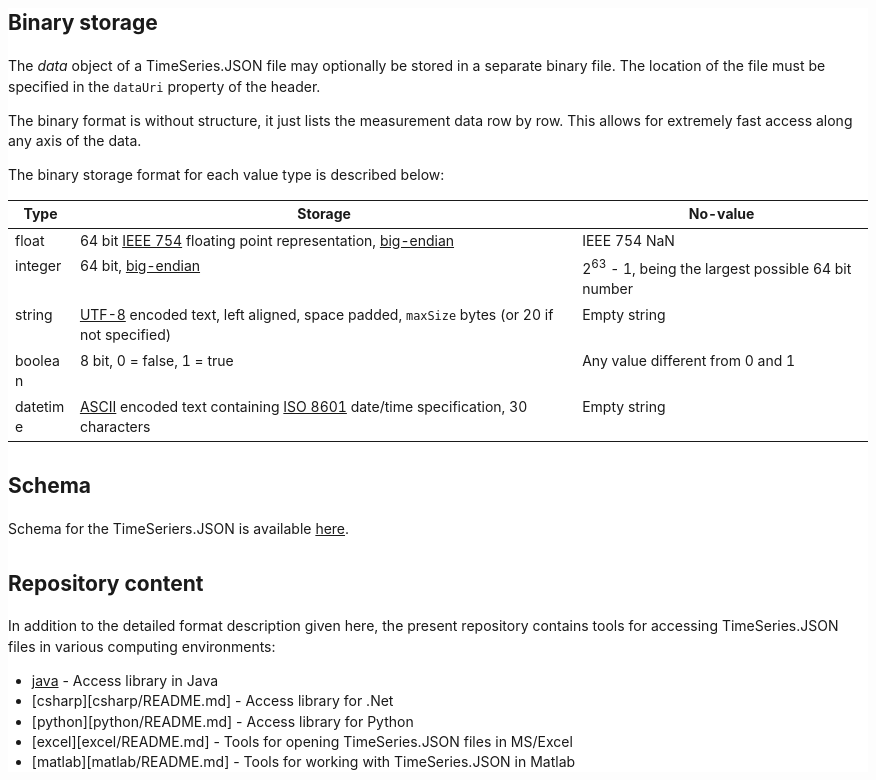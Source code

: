 

## Binary storage

The _data_ object of a TimeSeries.JSON file may optionally be stored in a separate
binary file. The location of the file must be specified in the `dataUri` property of
the header.

The binary format is without structure, it just lists the measurement data row by row.
This allows for extremely fast access along any axis of the data.

The binary storage format for each value type is described below:

| Type | Storage | No-value |
|-------|--------|------------|
| float | 64 bit [IEEE 754](https://en.wikipedia.org/wiki/IEEE_754) floating point representation, [big-endian](https://en.wikipedia.org/wiki/Endianness) | IEEE 754 NaN |
| integer | 64 bit, [big-endian](https://en.wikipedia.org/wiki/Endianness) | 2<sup>63</sup> - 1, being the largest possible 64 bit number |
| string  | [UTF-8](https://en.wikipedia.org/wiki/UTF-8) encoded text, left aligned, space padded, `maxSize` bytes (or 20 if not specified) | Empty string |
| boolean | 8 bit, 0 = false, 1 = true |  Any value different from 0 and 1 |
| datetime | [ASCII](https://en.wikipedia.org/wiki/ASCII) encoded text containing [ISO 8601](https://www.iso.org/iso-8601-date-and-time-format.html) date/time specification, 30 characters | Empty string |



## Schema

Schema for the TimeSeriers.JSON is available [here](schemas/TimeSeries.json).



## Repository content

In addition to the detailed format description given here, the present repository contains tools for accessing
TimeSeries.JSON files in various computing environments:

* [java](java/README.md) - Access library in Java
* [csharp][csharp/README.md] - Access library for .Net
* [python][python/README.md] - Access library for Python
* [excel][excel/README.md] - Tools for opening TimeSeries.JSON files in MS/Excel
* [matlab][matlab/README.md] - Tools for working with TimeSeries.JSON in Matlab
